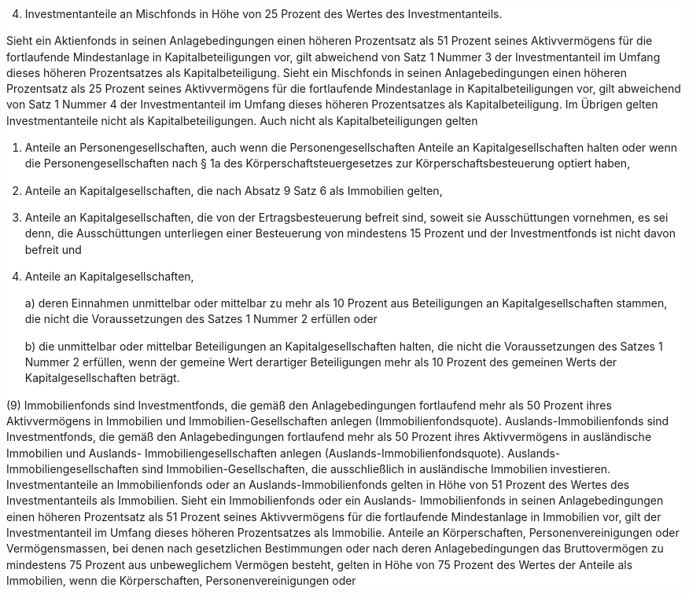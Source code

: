 
4.  Investmentanteile an Mischfonds in Höhe von 25 Prozent des Wertes des
    Investmentanteils.



Sieht ein Aktienfonds in seinen Anlagebedingungen einen höheren
Prozentsatz als 51 Prozent seines Aktivvermögens für die fortlaufende
Mindestanlage in Kapitalbeteiligungen vor, gilt abweichend von Satz 1
Nummer 3 der Investmentanteil im Umfang dieses höheren Prozentsatzes
als Kapitalbeteiligung. Sieht ein Mischfonds in seinen
Anlagebedingungen einen höheren Prozentsatz als 25 Prozent seines
Aktivvermögens für die fortlaufende Mindestanlage in
Kapitalbeteiligungen vor, gilt abweichend von Satz 1 Nummer 4 der
Investmentanteil im Umfang dieses höheren Prozentsatzes als
Kapitalbeteiligung. Im Übrigen gelten Investmentanteile nicht als
Kapitalbeteiligungen. Auch nicht als Kapitalbeteiligungen gelten

1.  Anteile an Personengesellschaften, auch wenn die
    Personengesellschaften Anteile an Kapitalgesellschaften halten oder
    wenn die Personengesellschaften nach § 1a des
    Körperschaftsteuergesetzes zur Körperschaftsbesteuerung optiert haben,


2.  Anteile an Kapitalgesellschaften, die nach Absatz 9 Satz 6 als
    Immobilien gelten,


3.  Anteile an Kapitalgesellschaften, die von der Ertragsbesteuerung
    befreit sind, soweit sie Ausschüttungen vornehmen, es sei denn, die
    Ausschüttungen unterliegen einer Besteuerung von mindestens 15 Prozent
    und der Investmentfonds ist nicht davon befreit und


4.  Anteile an Kapitalgesellschaften,

    a)  deren Einnahmen unmittelbar oder mittelbar zu mehr als 10 Prozent aus
        Beteiligungen an Kapitalgesellschaften stammen, die nicht die
        Voraussetzungen des Satzes 1 Nummer 2 erfüllen oder


    b)  die unmittelbar oder mittelbar Beteiligungen an Kapitalgesellschaften
        halten, die nicht die Voraussetzungen des Satzes 1 Nummer 2 erfüllen,
        wenn der gemeine Wert derartiger Beteiligungen mehr als 10 Prozent des
        gemeinen Werts der Kapitalgesellschaften beträgt.







(9) Immobilienfonds sind Investmentfonds, die gemäß den
Anlagebedingungen fortlaufend mehr als 50 Prozent ihres Aktivvermögens
in Immobilien und Immobilien-Gesellschaften anlegen
(Immobilienfondsquote). Auslands-Immobilienfonds sind Investmentfonds,
die gemäß den Anlagebedingungen fortlaufend mehr als 50 Prozent ihres
Aktivvermögens in ausländische Immobilien und Auslands-
Immobiliengesellschaften anlegen (Auslands-Immobilienfondsquote).
Auslands-Immobiliengesellschaften sind Immobilien-Gesellschaften, die
ausschließlich in ausländische Immobilien investieren.
Investmentanteile an Immobilienfonds oder an Auslands-Immobilienfonds
gelten in Höhe von 51 Prozent des Wertes des Investmentanteils als
Immobilien. Sieht ein Immobilienfonds oder ein Auslands-
Immobilienfonds in seinen Anlagebedingungen einen höheren Prozentsatz
als 51 Prozent seines Aktivvermögens für die fortlaufende
Mindestanlage in Immobilien vor, gilt der Investmentanteil im Umfang
dieses höheren Prozentsatzes als Immobilie. Anteile an Körperschaften,
Personenvereinigungen oder Vermögensmassen, bei denen nach
gesetzlichen Bestimmungen oder nach deren Anlagebedingungen das
Bruttovermögen zu mindestens 75 Prozent aus unbeweglichem Vermögen
besteht, gelten in Höhe von 75 Prozent des Wertes der Anteile als
Immobilien, wenn die Körperschaften, Personenvereinigungen oder